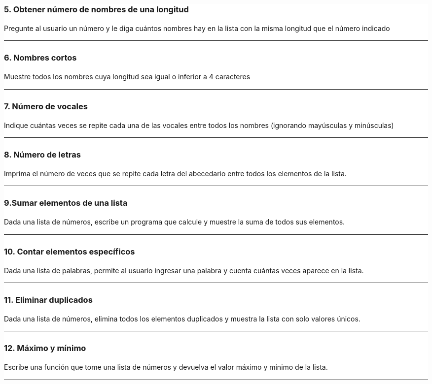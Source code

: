 
### 5. Obtener número de nombres de una longitud

Pregunte al usuario un número y le diga cuántos nombres hay en la lista con la misma longitud que el número indicado

---

### 6. Nombres cortos

Muestre todos los nombres cuya longitud sea igual o inferior a 4 caracteres

---

### 7. Número de vocales

Indique cuántas veces se repite cada una de las vocales entre todos los nombres (ignorando mayúsculas y minúsculas)

---

### 8. Número de letras

Imprima el número de veces que se repite cada letra del abecedario entre todos los elementos de la lista.

---

### 9.Sumar elementos de una lista

Dada una lista de números, escribe un programa que calcule y muestre la suma de todos sus elementos.

---

### 10. Contar elementos específicos

Dada una lista de palabras, permite al usuario ingresar una palabra y cuenta cuántas veces aparece en la lista.

---

### 11. Eliminar duplicados

Dada una lista de números, elimina todos los elementos duplicados y muestra la lista con solo valores únicos.

---

### 12. Máximo y mínimo

Escribe una función que tome una lista de números y devuelva el valor máximo y mínimo de la lista.

---
